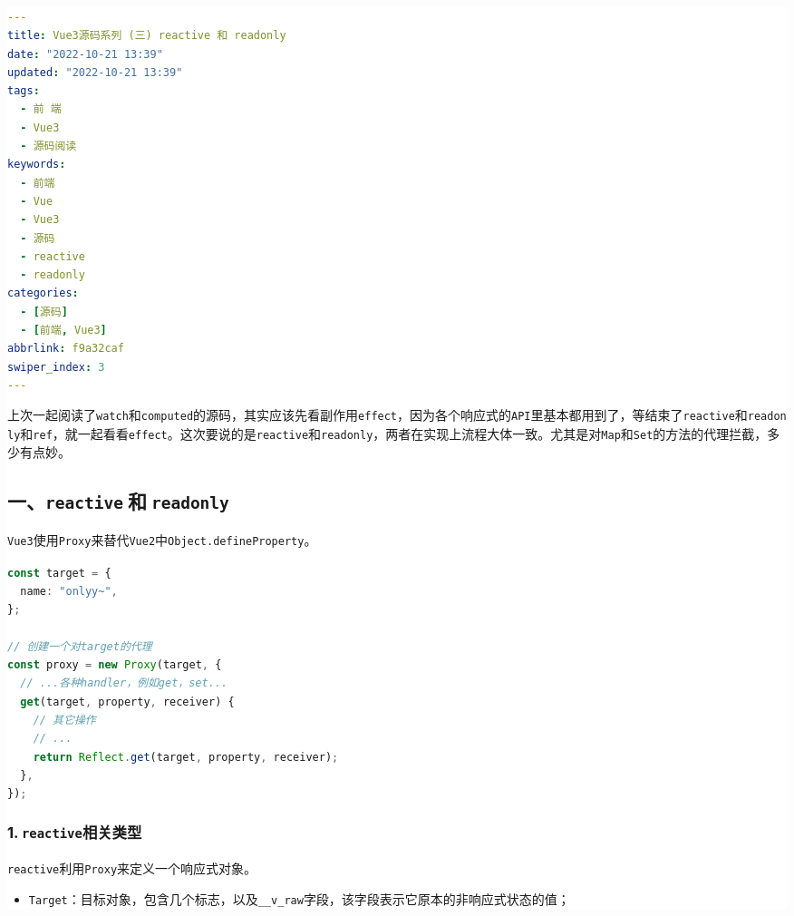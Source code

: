 ```yaml
---
title: Vue3源码系列 (三) reactive 和 readonly
date: "2022-10-21 13:39"
updated: "2022-10-21 13:39"
tags:
  - 前 端
  - Vue3
  - 源码阅读
keywords:
  - 前端
  - Vue
  - Vue3
  - 源码
  - reactive
  - readonly
categories:
  - [源码]
  - [前端, Vue3]
abbrlink: f9a32caf
swiper_index: 3
---
```


上次一起阅读了`watch`和`computed`的源码，其实应该先看副作用`effect`，因为各个响应式的`API`里基本都用到了，等结束了`reactive`和`readonly`和`ref`，就一起看看`effect`。这次要说的是`reactive`和`readonly`，两者在实现上流程大体一致。尤其是对`Map`和`Set`的方法的代理拦截，多少有点妙。

## 一、`reactive` 和 `readonly`

`Vue3`使用`Proxy`来替代`Vue2`中`Object.defineProperty`。

```typescript
const target = {
  name: "onlyy~",
};

// 创建一个对target的代理
const proxy = new Proxy(target, {
  // ...各种handler，例如get，set...
  get(target, property, receiver) {
    // 其它操作
    // ...
    return Reflect.get(target, property, receiver);
  },
});
```

### 1. `reactive`相关类型

`reactive`利用`Proxy`来定义一个响应式对象。

- `Target`：目标对象，包含几个标志，以及`__v_raw`字段，该字段表示它原本的非响应式状态的值；
